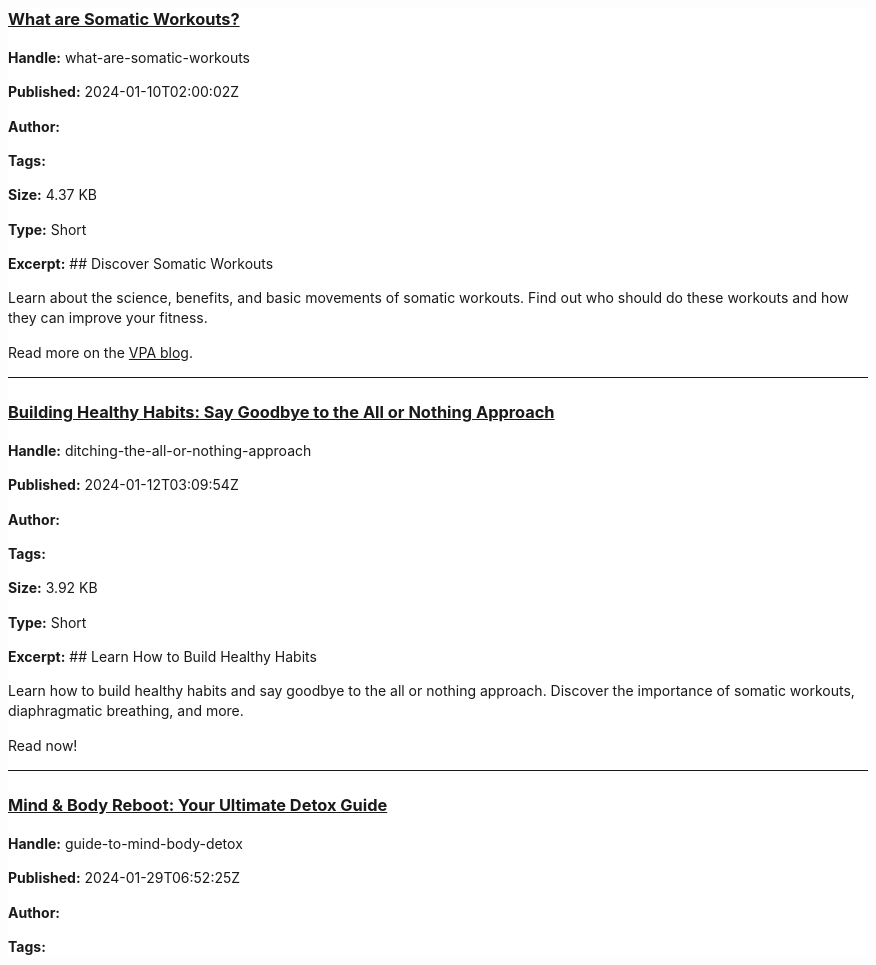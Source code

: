 
### [What are Somatic Workouts?](./short-articles-combined.md#what-are-somatic-workouts)

**Handle:** what-are-somatic-workouts

**Published:** 2024-01-10T02:00:02Z

**Author:**  

**Tags:** 

**Size:** 4.37 KB

**Type:** Short

**Excerpt:** ## Discover Somatic Workouts

Learn about the science, benefits, and basic movements of somatic workouts. Find out who should do these workouts and how they can improve your fitness. 

Read more on the [VPA blog](link).

---

### [Building Healthy Habits: Say Goodbye to the All or Nothing Approach](./short-articles-combined.md#ditching-the-all-or-nothing-approach)

**Handle:** ditching-the-all-or-nothing-approach

**Published:** 2024-01-12T03:09:54Z

**Author:**  

**Tags:** 

**Size:** 3.92 KB

**Type:** Short

**Excerpt:** ## Learn How to Build Healthy Habits

Learn how to build healthy habits and say goodbye to the all or nothing approach. Discover the importance of somatic workouts, diaphragmatic breathing, and more. 

Read now!

---

### [Mind & Body Reboot: Your Ultimate Detox Guide](./guide-to-mind-body-detox.md)

**Handle:** guide-to-mind-body-detox

**Published:** 2024-01-29T06:52:25Z

**Author:**  

**Tags:** 

